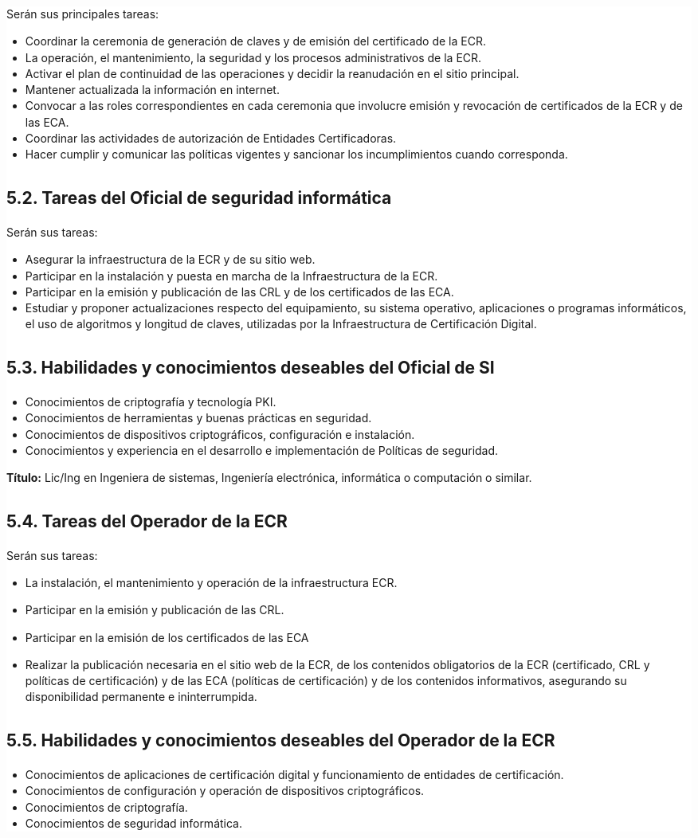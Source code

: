 Serán sus principales tareas:

- Coordinar la ceremonia de generación de claves y de emisión del certificado de la ECR.  
- La operación, el mantenimiento, la seguridad y los procesos administrativos de la ECR.  
- Activar el plan de continuidad de las operaciones y decidir la reanudación en el sitio principal.  
- Mantener actualizada la información en internet.  
- Convocar a las roles correspondientes en cada ceremonia que involucre emisión y revocación de certificados de la ECR y de las ECA.  
- Coordinar las actividades de autorización de Entidades Certificadoras.  
- Hacer cumplir y comunicar las políticas vigentes y sancionar los incumplimientos cuando corresponda.  

## 5.2. Tareas del Oficial de seguridad informática

Serán sus tareas:  
- Asegurar la infraestructura de la ECR y de su sitio web.  
- Participar en la instalación y puesta en marcha de la Infraestructura de la ECR.  
- Participar en la emisión y publicación de las CRL y de los certificados de las ECA.  
- Estudiar y proponer actualizaciones respecto del equipamiento, su sistema operativo, aplicaciones o programas informáticos, el uso de algoritmos y longitud de claves, utilizadas por la Infraestructura de Certificación Digital.  

## 5.3. Habilidades y conocimientos deseables del Oficial de SI

- Conocimientos de criptografía y tecnología PKI.  
- Conocimientos de herramientas y buenas prácticas en seguridad.  
- Conocimientos de dispositivos criptográficos, configuración e instalación.  
- Conocimientos y experiencia en el desarrollo e implementación de Políticas de seguridad.  

**Título:** Lic/Ing en Ingeniera de sistemas, Ingeniería electrónica, informática o computación o similar.  

## 5.4. Tareas del Operador de la ECR

Serán sus tareas:  

- La instalación, el mantenimiento y operación de la infraestructura ECR.  
- Participar en la emisión y publicación de las CRL.  

- Participar en la emisión de los certificados de las ECA  
- Realizar la publicación necesaria en el sitio web de la ECR, de los contenidos obligatorios de la ECR (certificado, CRL y políticas de certificación) y de las ECA (políticas de certificación) y de los contenidos informativos, asegurando su disponibilidad permanente e ininterrumpida.  

## 5.5. Habilidades y conocimientos deseables del Operador de la ECR  

- Conocimientos de aplicaciones de certificación digital y funcionamiento de entidades de certificación.  
- Conocimientos de configuración y operación de dispositivos criptográficos.  
- Conocimientos de criptografía.  
- Conocimientos de seguridad informática.  
